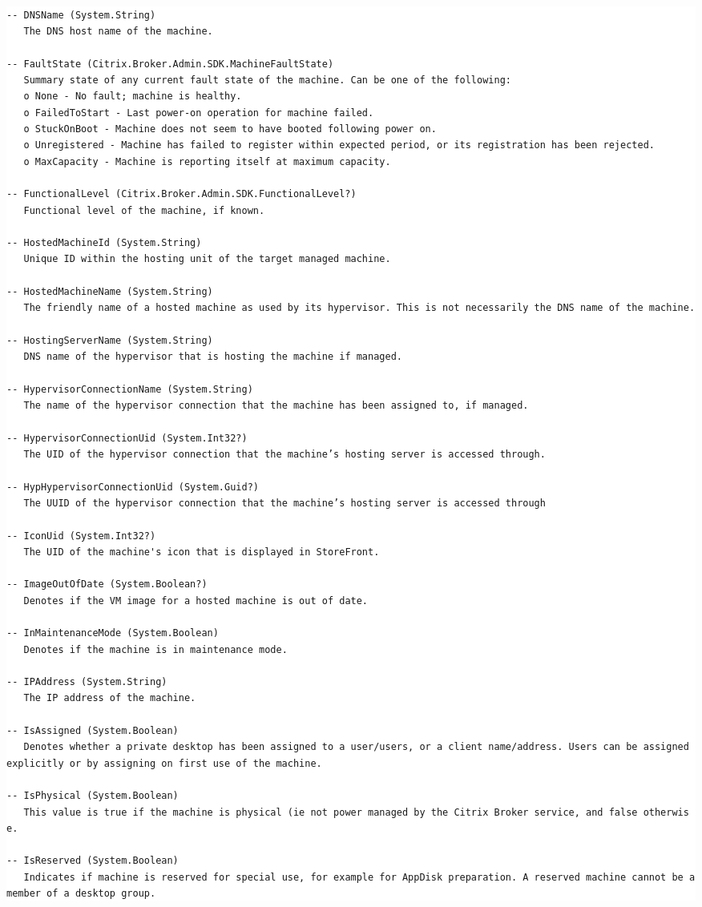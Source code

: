     -- DNSName (System.String)
       The DNS host name of the machine.
    
    -- FaultState (Citrix.Broker.Admin.SDK.MachineFaultState)
       Summary state of any current fault state of the machine. Can be one of the following:
       o None - No fault; machine is healthy.
       o FailedToStart - Last power-on operation for machine failed.
       o StuckOnBoot - Machine does not seem to have booted following power on.
       o Unregistered - Machine has failed to register within expected period, or its registration has been rejected.
       o MaxCapacity - Machine is reporting itself at maximum capacity.
    
    -- FunctionalLevel (Citrix.Broker.Admin.SDK.FunctionalLevel?)
       Functional level of the machine, if known.
    
    -- HostedMachineId (System.String)
       Unique ID within the hosting unit of the target managed machine.
    
    -- HostedMachineName (System.String)
       The friendly name of a hosted machine as used by its hypervisor. This is not necessarily the DNS name of the machine.
    
    -- HostingServerName (System.String)
       DNS name of the hypervisor that is hosting the machine if managed.
    
    -- HypervisorConnectionName (System.String)
       The name of the hypervisor connection that the machine has been assigned to, if managed.
    
    -- HypervisorConnectionUid (System.Int32?)
       The UID of the hypervisor connection that the machine’s hosting server is accessed through.
    
    -- HypHypervisorConnectionUid (System.Guid?)
       The UUID of the hypervisor connection that the machine’s hosting server is accessed through
    
    -- IconUid (System.Int32?)
       The UID of the machine's icon that is displayed in StoreFront.
    
    -- ImageOutOfDate (System.Boolean?)
       Denotes if the VM image for a hosted machine is out of date.
    
    -- InMaintenanceMode (System.Boolean)
       Denotes if the machine is in maintenance mode.
    
    -- IPAddress (System.String)
       The IP address of the machine.
    
    -- IsAssigned (System.Boolean)
       Denotes whether a private desktop has been assigned to a user/users, or a client name/address. Users can be assigned explicitly or by assigning on first use of the machine.
    
    -- IsPhysical (System.Boolean)
       This value is true if the machine is physical (ie not power managed by the Citrix Broker service, and false otherwise.
    
    -- IsReserved (System.Boolean)
       Indicates if machine is reserved for special use, for example for AppDisk preparation. A reserved machine cannot be a member of a desktop group.
    